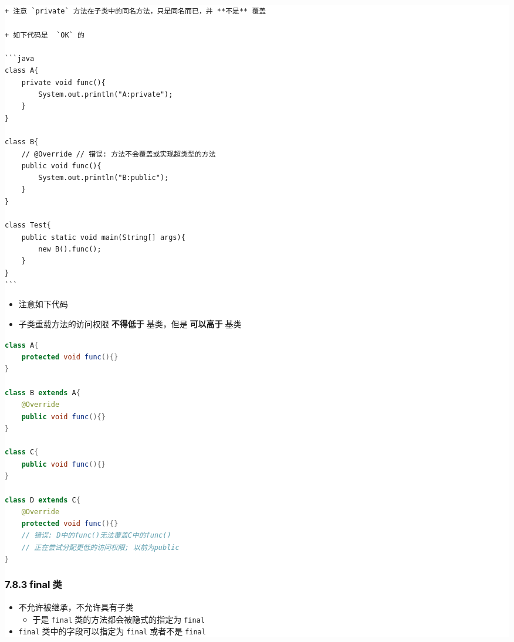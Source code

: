     + 注意 `private` 方法在子类中的同名方法，只是同名而已，并 **不是** 覆盖

    + 如下代码是  `OK` 的

    ```java
    class A{
        private void func(){
            System.out.println("A:private");
        }
    }
    
    class B{
        // @Override // 错误: 方法不会覆盖或实现超类型的方法
        public void func(){
            System.out.println("B:public");
        }
    }
    
    class Test{
        public static void main(String[] args){
            new B().func();
        }
    }
    ```

+ 注意如下代码

+ 子类重载方法的访问权限 **不得低于** 基类，但是 **可以高于** 基类

```java
class A{
    protected void func(){}
}

class B extends A{
    @Override
    public void func(){}
}

class C{
    public void func(){}
}

class D extends C{
    @Override
    protected void func(){}
    // 错误: D中的func()无法覆盖C中的func()
    // 正在尝试分配更低的访问权限; 以前为public
}
```



### 7.8.3 final 类

+ 不允许被继承，不允许具有子类
    + 于是 `final` 类的方法都会被隐式的指定为 `final`
+ `final` 类中的字段可以指定为 `final` 或者不是 `final`  
